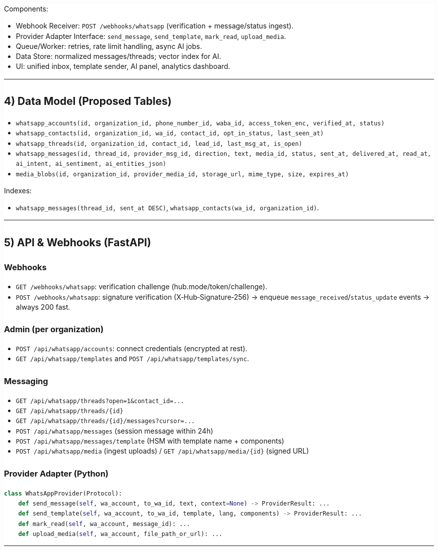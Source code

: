 Components:
- Webhook Receiver: `POST /webhooks/whatsapp` (verification + message/status ingest).
- Provider Adapter Interface: `send_message`, `send_template`, `mark_read`, `upload_media`.
- Queue/Worker: retries, rate limit handling, async AI jobs.
- Data Store: normalized messages/threads; vector index for AI.
- UI: unified inbox, template sender, AI panel, analytics dashboard.

---

## 4) Data Model (Proposed Tables)

- `whatsapp_accounts(id, organization_id, phone_number_id, waba_id, access_token_enc, verified_at, status)`
- `whatsapp_contacts(id, organization_id, wa_id, contact_id, opt_in_status, last_seen_at)`
- `whatsapp_threads(id, organization_id, contact_id, lead_id, last_msg_at, is_open)`
- `whatsapp_messages(id, thread_id, provider_msg_id, direction, text, media_id, status, sent_at, delivered_at, read_at, ai_intent, ai_sentiment, ai_entities_json)`
- `media_blobs(id, organization_id, provider_media_id, storage_url, mime_type, size, expires_at)`

Indexes:
- `whatsapp_messages(thread_id, sent_at DESC)`, `whatsapp_contacts(wa_id, organization_id)`.

---

## 5) API & Webhooks (FastAPI)

### Webhooks
- `GET /webhooks/whatsapp`: verification challenge (hub.mode/token/challenge).
- `POST /webhooks/whatsapp`: signature verification (X‑Hub‑Signature‑256) → enqueue `message_received`/`status_update` events → always 200 fast.

### Admin (per organization)
- `POST /api/whatsapp/accounts`: connect credentials (encrypted at rest).
- `GET /api/whatsapp/templates` and `POST /api/whatsapp/templates/sync`.

### Messaging
- `GET /api/whatsapp/threads?open=1&contact_id=...`
- `GET /api/whatsapp/threads/{id}`
- `GET /api/whatsapp/threads/{id}/messages?cursor=...`
- `POST /api/whatsapp/messages` (session message within 24h)
- `POST /api/whatsapp/messages/template` (HSM with template name + components)
- `POST /api/whatsapp/media` (ingest uploads) / `GET /api/whatsapp/media/{id}` (signed URL)

### Provider Adapter (Python)
```python
class WhatsAppProvider(Protocol):
    def send_message(self, wa_account, to_wa_id, text, context=None) -> ProviderResult: ...
    def send_template(self, wa_account, to_wa_id, template, lang, components) -> ProviderResult: ...
    def mark_read(self, wa_account, message_id): ...
    def upload_media(self, wa_account, file_path_or_url): ...
```

---